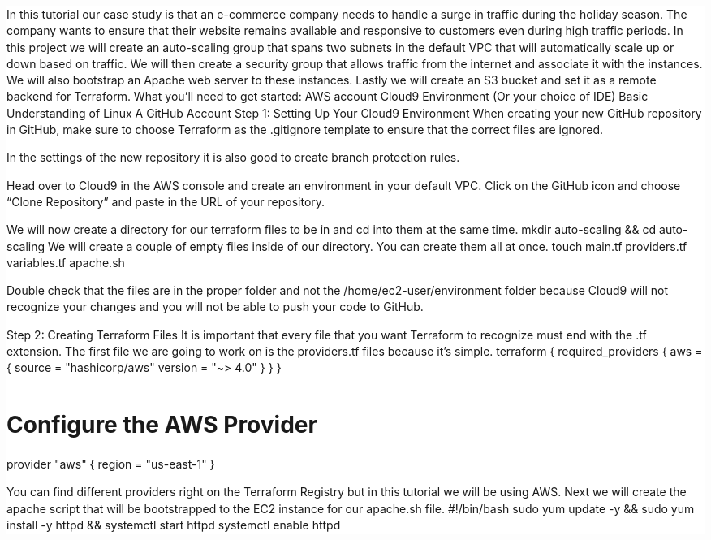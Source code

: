 
In this tutorial our case study is that an e-commerce company needs to handle a surge in traffic during the holiday season. The company wants to ensure that their website remains available and responsive to customers even during high traffic periods.
In this project we will create an auto-scaling group that spans two subnets in the default VPC that will automatically scale up or down based on traffic. We will then create a security group that allows traffic from the internet and associate it with the instances. We will also bootstrap an Apache web server to these instances. Lastly we will create an S3 bucket and set it as a remote backend for Terraform.
What you’ll need to get started:
AWS account
Cloud9 Environment (Or your choice of IDE)
Basic Understanding of Linux
A GitHub Account
Step 1: Setting Up Your Cloud9 Environment
When creating your new GitHub repository in GitHub, make sure to choose Terraform as the .gitignore template to ensure that the correct files are ignored.

In the settings of the new repository it is also good to create branch protection rules.

Head over to Cloud9 in the AWS console and create an environment in your default VPC. Click on the GitHub icon and choose “Clone Repository” and paste in the URL of your repository.

We will now create a directory for our terraform files to be in and cd into them at the same time.
mkdir auto-scaling && cd auto-scaling
We will create a couple of empty files inside of our directory. You can create them all at once.
touch main.tf providers.tf variables.tf apache.sh

Double check that the files are in the proper folder and not the /home/ec2-user/environment folder because Cloud9 will not recognize your changes and you will not be able to push your code to GitHub.

Step 2: Creating Terraform Files
It is important that every file that you want Terraform to recognize must end with the .tf extension.
The first file we are going to work on is the providers.tf files because it’s simple.
terraform {
  required_providers {
    aws = {
      source  = "hashicorp/aws"
      version = "~> 4.0"
    }
  }
}

# Configure the AWS Provider
provider "aws" {
  region = "us-east-1"
}

You can find different providers right on the Terraform Registry but in this tutorial we will be using AWS.
Next we will create the apache script that will be bootstrapped to the EC2 instance for our apache.sh file.
#!/bin/bash
sudo yum update -y &&
sudo yum install -y httpd &&
systemctl start httpd
systemctl enable httpd
